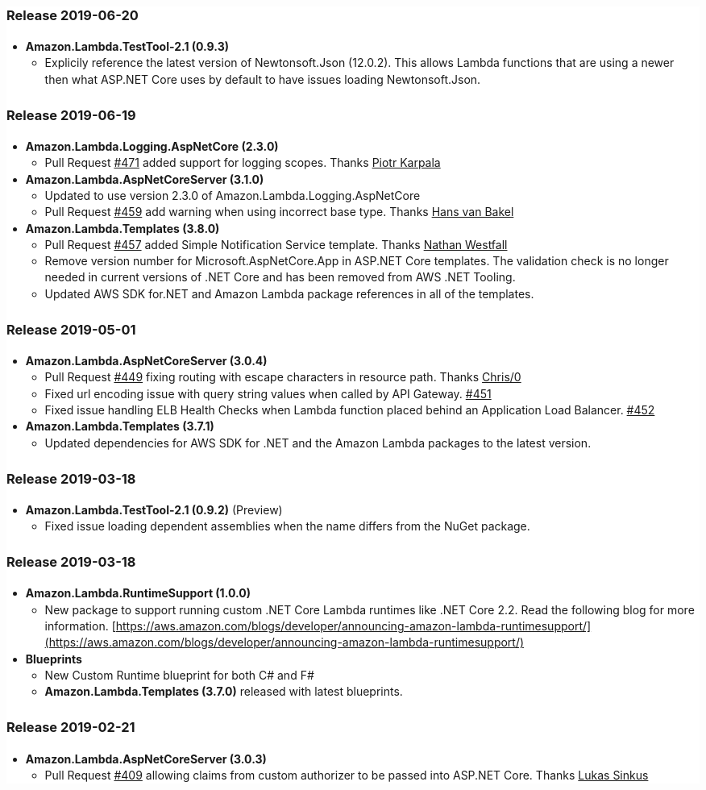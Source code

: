 ### Release 2019-06-20
* **Amazon.Lambda.TestTool-2.1 (0.9.3)**
  * Explicily reference the latest version of Newtonsoft.Json (12.0.2). This allows 
Lambda functions that are using a newer then what ASP.NET Core uses by default to have issues 
loading Newtonsoft.Json.
  

### Release 2019-06-19
* **Amazon.Lambda.Logging.AspNetCore (2.3.0)**
  * Pull Request [#471](https://github.com/aws/aws-lambda-dotnet/pull/471) added support for logging scopes. Thanks [Piotr Karpala](https://github.com/karpikpl)
* **Amazon.Lambda.AspNetCoreServer (3.1.0)**
  * Updated to use version 2.3.0 of Amazon.Lambda.Logging.AspNetCore
  * Pull Request [#459](https://github.com/aws/aws-lambda-dotnet/pull/459) add warning when using incorrect base type. Thanks [Hans van Bakel](https://github.com/hvanbakel)
* **Amazon.Lambda.Templates (3.8.0)**
  * Pull Request [#457](https://github.com/aws/aws-lambda-dotnet/pull/457) added Simple Notification Service template. Thanks [Nathan Westfall](https://github.com/nwestfall)
  * Remove version number for Microsoft.AspNetCore.App in ASP.NET Core templates. The validation check is no longer needed in current versions of .NET Core and has been removed from AWS .NET Tooling.
  * Updated AWS SDK for.NET and Amazon Lambda package references in all of the templates.

### Release 2019-05-01
* **Amazon.Lambda.AspNetCoreServer (3.0.4)**
	* Pull Request [#449](https://github.com/aws/aws-lambda-dotnet/pull/449) fixing routing with escape characters in resource path. Thanks [Chris/0](https://github.com/chrisoverzero)
	* Fixed url encoding issue with query string values when called by API Gateway. [#451](https://github.com/aws/aws-lambda-dotnet/pull/451)
	* Fixed issue handling ELB Health Checks when Lambda function placed behind an Application Load Balancer. [#452](https://github.com/aws/aws-lambda-dotnet/pull/452)
* **Amazon.Lambda.Templates (3.7.1)**
	* Updated dependencies for AWS SDK for .NET and the Amazon Lambda packages to the latest version.

### Release 2019-03-18
* **Amazon.Lambda.TestTool-2.1 (0.9.2)** (Preview)
    * Fixed issue loading dependent assemblies when the name differs from the NuGet package.


### Release 2019-03-18
* **Amazon.Lambda.RuntimeSupport (1.0.0)**
  * New package to support running custom .NET Core Lambda runtimes like .NET Core 2.2. Read the following blog for more information. [https://aws.amazon.com/blogs/developer/announcing-amazon-lambda-runtimesupport/](https://aws.amazon.com/blogs/developer/announcing-amazon-lambda-runtimesupport/)
* **Blueprints**
  * New Custom Runtime blueprint for both C# and F#
  * **Amazon.Lambda.Templates (3.7.0)** released with latest blueprints.


### Release 2019-02-21
* **Amazon.Lambda.AspNetCoreServer (3.0.3)**
  * Pull Request [#409](https://github.com/aws/aws-lambda-dotnet/pull/409) allowing claims from custom authorizer to be passed into ASP.NET Core. Thanks [Lukas Sinkus](https://github.com/LUS1N)
